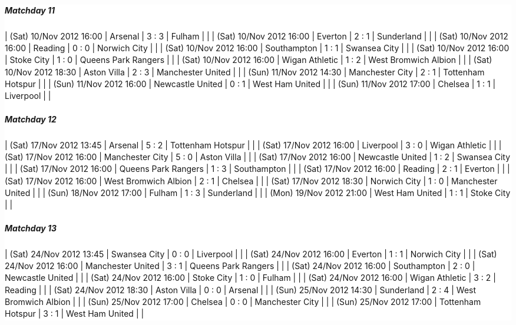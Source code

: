 ##### Matchday 11 


| (Sat) 10/Nov 2012 16:00 | Arsenal | 3 : 3 | Fulham |  |
| (Sat) 10/Nov 2012 16:00 | Everton | 2 : 1 | Sunderland |  |
| (Sat) 10/Nov 2012 16:00 | Reading | 0 : 0 | Norwich City |  |
| (Sat) 10/Nov 2012 16:00 | Southampton | 1 : 1 | Swansea City |  |
| (Sat) 10/Nov 2012 16:00 | Stoke City | 1 : 0 | Queens Park Rangers |  |
| (Sat) 10/Nov 2012 16:00 | Wigan Athletic | 1 : 2 | West Bromwich Albion |  |
| (Sat) 10/Nov 2012 18:30 | Aston Villa | 2 : 3 | Manchester United |  |
| (Sun) 11/Nov 2012 14:30 | Manchester City | 2 : 1 | Tottenham Hotspur |  |
| (Sun) 11/Nov 2012 16:00 | Newcastle United | 0 : 1 | West Ham United |  |
| (Sun) 11/Nov 2012 17:00 | Chelsea | 1 : 1 | Liverpool |  |

##### Matchday 12 


| (Sat) 17/Nov 2012 13:45 | Arsenal | 5 : 2 | Tottenham Hotspur |  |
| (Sat) 17/Nov 2012 16:00 | Liverpool | 3 : 0 | Wigan Athletic |  |
| (Sat) 17/Nov 2012 16:00 | Manchester City | 5 : 0 | Aston Villa |  |
| (Sat) 17/Nov 2012 16:00 | Newcastle United | 1 : 2 | Swansea City |  |
| (Sat) 17/Nov 2012 16:00 | Queens Park Rangers | 1 : 3 | Southampton |  |
| (Sat) 17/Nov 2012 16:00 | Reading | 2 : 1 | Everton |  |
| (Sat) 17/Nov 2012 16:00 | West Bromwich Albion | 2 : 1 | Chelsea |  |
| (Sat) 17/Nov 2012 18:30 | Norwich City | 1 : 0 | Manchester United |  |
| (Sun) 18/Nov 2012 17:00 | Fulham | 1 : 3 | Sunderland |  |
| (Mon) 19/Nov 2012 21:00 | West Ham United | 1 : 1 | Stoke City |  |

##### Matchday 13 


| (Sat) 24/Nov 2012 13:45 | Swansea City | 0 : 0 | Liverpool |  |
| (Sat) 24/Nov 2012 16:00 | Everton | 1 : 1 | Norwich City |  |
| (Sat) 24/Nov 2012 16:00 | Manchester United | 3 : 1 | Queens Park Rangers |  |
| (Sat) 24/Nov 2012 16:00 | Southampton | 2 : 0 | Newcastle United |  |
| (Sat) 24/Nov 2012 16:00 | Stoke City | 1 : 0 | Fulham |  |
| (Sat) 24/Nov 2012 16:00 | Wigan Athletic | 3 : 2 | Reading |  |
| (Sat) 24/Nov 2012 18:30 | Aston Villa | 0 : 0 | Arsenal |  |
| (Sun) 25/Nov 2012 14:30 | Sunderland | 2 : 4 | West Bromwich Albion |  |
| (Sun) 25/Nov 2012 17:00 | Chelsea | 0 : 0 | Manchester City |  |
| (Sun) 25/Nov 2012 17:00 | Tottenham Hotspur | 3 : 1 | West Ham United |  |
